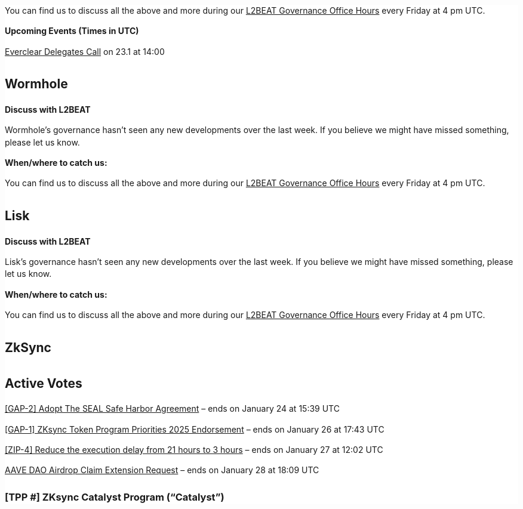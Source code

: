You can find us to discuss all the above and more during our [L2BEAT Governance Office Hours](http://meet.google.com/twm-jafw-esn) every Friday at 4 pm UTC.

**Upcoming Events (Times in UTC)**

[Everclear Delegates Call](meet.google.com/vqi-tdhd-aaq) on 23.1 at 14:00


## **Wormhole**

**Discuss with L2BEAT**

Wormhole’s governance hasn’t seen any new developments over the last week. If you believe we might have missed something, please let us know.

**When/where to catch us:**

You can find us to discuss all the above and more during our [L2BEAT Governance Office Hours](http://meet.google.com/twm-jafw-esn) every Friday at 4 pm UTC.


## **Lisk**

**Discuss with L2BEAT**

Lisk’s governance hasn’t seen any new developments over the last week. If you believe we might have missed something, please let us know.

**When/where to catch us:**

You can find us to discuss all the above and more during our [L2BEAT Governance Office Hours](http://meet.google.com/twm-jafw-esn) every Friday at 4 pm UTC.


## **ZkSync**


## Active Votes

[[GAP-2] Adopt The SEAL Safe Harbor Agreement](https://www.tally.xyz/gov/zksync/proposal/35395412545014978447594654620386134175315194219985614464693911512436668500487?govId=eip155:324:0x496869a7575A1f907D1C5B1eca28e4e9E382afAb) – ends on January 24 at 15:39 UTC

[[GAP-1] ZKsync Token Program Priorities 2025 Endorsement](https://www.tally.xyz/gov/zksync/proposal/13823050748058617424077595486689751986818771098977300222700522842013613046754?govId=eip155:324:0x496869a7575A1f907D1C5B1eca28e4e9E382afAb) – ends on January 26 at 17:43 UTC

[[ZIP-4] Reduce the execution delay from 21 hours to 3 hours](https://www.tally.xyz/gov/zksync/proposal/101504078395073376090945455670282351844085476168544993296976152194429222258153?govId=eip155:324:0x76705327e682F2d96943280D99464Ab61219e34f) – ends on January 27 at 12:02 UTC

[AAVE DAO Airdrop Claim Extension Request](https://www.tally.xyz/gov/zksync/proposal/57908166665921469155508302947951953966033148387652385473031300159207145997268?govId=eip155:324:0x10560f8B7eE37571AD7E3702EEb12Bc422036E89) – ends on January 28 at 18:09 UTC


### **[TPP #] ZKsync Catalyst Program (“Catalyst”)**
